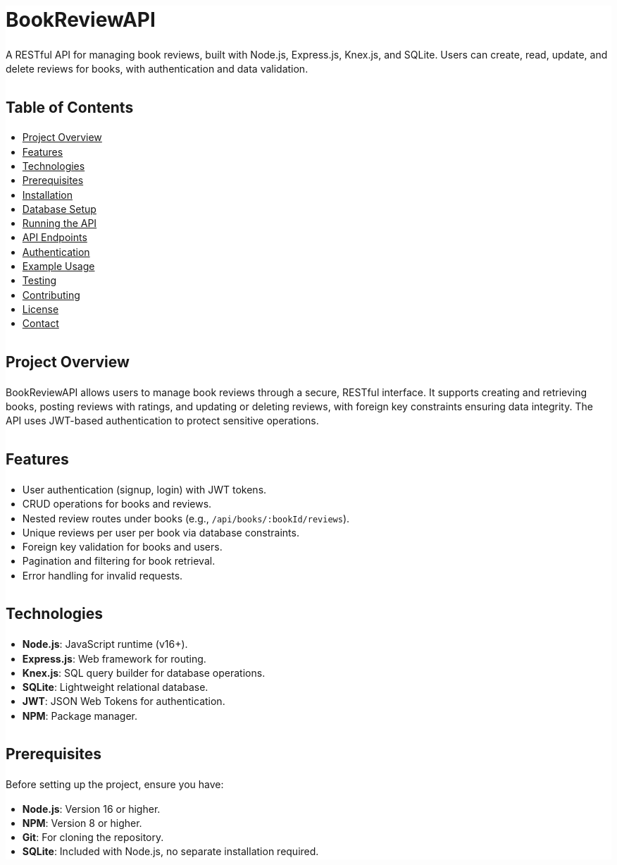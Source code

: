 # BookReviewAPI

A RESTful API for managing book reviews, built with Node.js, Express.js, Knex.js, and SQLite. Users can create, read, update, and delete reviews for books, with authentication and data validation.

## Table of Contents
- [Project Overview](#project-overview)
- [Features](#features)
- [Technologies](#technologies)
- [Prerequisites](#prerequisites)
- [Installation](#installation)
- [Database Setup](#database-setup)
- [Running the API](#running-the-api)
- [API Endpoints](#api-endpoints)
- [Authentication](#authentication)
- [Example Usage](#example-usage)
- [Testing](#testing)
- [Contributing](#contributing)
- [License](#license)
- [Contact](#contact)

## Project Overview
BookReviewAPI allows users to manage book reviews through a secure, RESTful interface. It supports creating and retrieving books, posting reviews with ratings, and updating or deleting reviews, with foreign key constraints ensuring data integrity. The API uses JWT-based authentication to protect sensitive operations.

## Features
- User authentication (signup, login) with JWT tokens.
- CRUD operations for books and reviews.
- Nested review routes under books (e.g., `/api/books/:bookId/reviews`).
- Unique reviews per user per book via database constraints.
- Foreign key validation for books and users.
- Pagination and filtering for book retrieval.
- Error handling for invalid requests.

## Technologies
- **Node.js**: JavaScript runtime (v16+).
- **Express.js**: Web framework for routing.
- **Knex.js**: SQL query builder for database operations.
- **SQLite**: Lightweight relational database.
- **JWT**: JSON Web Tokens for authentication.
- **NPM**: Package manager.

## Prerequisites
Before setting up the project, ensure you have:
- **Node.js**: Version 16 or higher.
- **NPM**: Version 8 or higher.
- **Git**: For cloning the repository.
- **SQLite**: Included with Node.js, no separate installation required.
